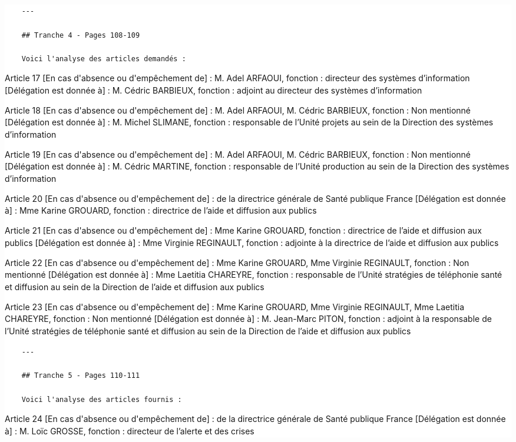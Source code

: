         ---

        ## Tranche 4 - Pages 108-109

        Voici l'analyse des articles demandés :

Article 17
[En cas d'absence ou d'empêchement de] : M. Adel ARFAOUI, fonction : directeur des systèmes d’information
[Délégation est donnée à] : M. Cédric BARBIEUX, fonction : adjoint au directeur des systèmes d’information

Article 18
[En cas d'absence ou d'empêchement de] : M. Adel ARFAOUI, M. Cédric BARBIEUX, fonction : Non mentionné
[Délégation est donnée à] : M. Michel SLIMANE, fonction : responsable de l’Unité projets au sein de la Direction des systèmes d’information

Article 19
[En cas d'absence ou d'empêchement de] : M. Adel ARFAOUI, M. Cédric BARBIEUX, fonction : Non mentionné
[Délégation est donnée à] : M. Cédric MARTINE, fonction : responsable de l’Unité production au sein de la Direction des systèmes d’information

Article 20
[En cas d'absence ou d'empêchement de] : de la directrice générale de Santé publique France
[Délégation est donnée à] : Mme Karine GROUARD, fonction : directrice de l’aide et diffusion aux publics

Article 21
[En cas d'absence ou d'empêchement de] : Mme Karine GROUARD, fonction : directrice de l’aide et diffusion aux publics
[Délégation est donnée à] : Mme Virginie REGINAULT, fonction : adjointe à la directrice de l’aide et diffusion aux publics

Article 22
[En cas d'absence ou d'empêchement de] : Mme Karine GROUARD, Mme Virginie REGINAULT, fonction : Non mentionné
[Délégation est donnée à] : Mme Laetitia CHAREYRE, fonction : responsable de l’Unité stratégies de téléphonie santé et diffusion au sein de la Direction de l’aide et diffusion aux publics

Article 23
[En cas d'absence ou d'empêchement de] : Mme Karine GROUARD, Mme Virginie REGINAULT, Mme Laetitia CHAREYRE, fonction : Non mentionné
[Délégation est donnée à] : M. Jean-Marc PITON, fonction : adjoint à la responsable de l’Unité stratégies de téléphonie santé et diffusion au sein de la Direction de l’aide et diffusion aux publics

        ---

        ## Tranche 5 - Pages 110-111

        Voici l'analyse des articles fournis :

Article 24
[En cas d'absence ou d'empêchement de] : de la directrice générale de Santé publique France
[Délégation est donnée à] : M. Loïc GROSSE, fonction : directeur de l’alerte et des crises
